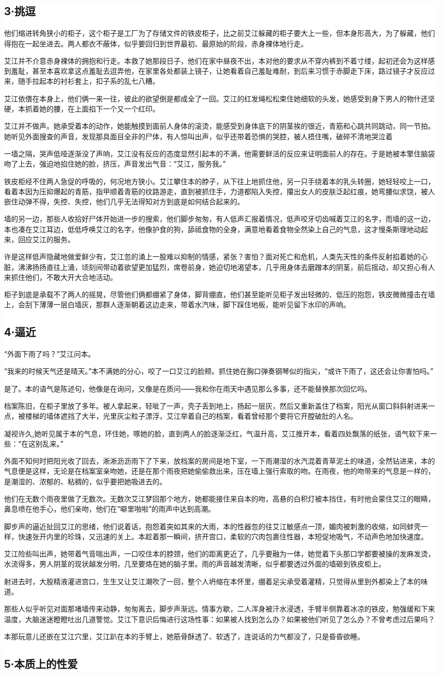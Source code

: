 ## 3·挑逗

他们缩进转角狭小的柜子，这个柜子是工厂为了存储文件的铁皮柜子，比之前艾江躲藏的柜子要大上一些，但本身形高大，为了躲藏，他们得抱在一起坐进去。两人都衣不蔽体，似乎要回归到世界最初、最原始的阶段，赤身裸体地行走。

艾江并不介意赤身裸体的拥抱和行走。本救了她那段日子，他们在家中昼夜不出，本对他的要求从不穿内裤到不着寸缕，起初还会为这样感到羞耻，甚至本喜欢拿这点羞耻去逗弄他，在家里各处都装上镜子，让她看着自己羞耻难耐，到后来习惯于赤脚走下床，路过镜子才反应过来，随手拉起本的衬衫套上，扣子系的乱七八糟。

艾江依偎在本身上，他们俩一来一往，彼此的欲望倒是都成全了一回。艾江的红发绳松松束住她细软的头发，她感受到身下男人的物什还坚硬，本抓着她的腰，在上面掐下一个又一个红印。

艾江并不做声。她承受着本的动作，她能触摸到面前人身体的滚烫，能感受到身体底下的阴茎挨的很近，青筋和心跳共同跳动，同一节拍。她听见外面搜查的声音，发现那具面目全非的尸体，有人惊叫出声，似乎还带着恐惧的哭腔，被人捂住嘴，破碎不清地哭泣着

一墙之隔，哭声低哑逐渐没了声响，艾江没有反应的态度显然引起本的不满，他需要鲜活的反应来证明面前人的存在。于是她被本擎住脑袋吻了上去，强迫地掐住她的脸，挤压，声音发出气音：“艾江，服务我。”

铁皮柜经不住两人急促的呼吸的，何况地方狭小。艾江攀住本的脖子，从下往上地抓住他，另一只手绕着本的乳头转圈，她轻轻咬上一口，看着本因为压抑爆起的青筋，指甲顺着青筋的纹路游走，直到被抓住手，力道都陷入失控，攥出女人的皮肤泛起红痕，她弯腰似求饶，被人嵌住动弹不得，失控、失控，他们几乎无法得知对方到底是如何结合起来的。

墙的另一边，那些人收拾好尸体开始进一步的搜索，他们脚步匆匆，有人低声汇报着情况，低声咬牙切齿喊着艾江的名字，而墙的这一边，本也凑在艾江耳边，低低呼唤艾江的名字，他像护食的狗，舔祗食物的全身，满意地看着食物全然染上自己的气息，这才慢条斯理地动起来，回应艾江的服务。

许是这样低声隐藏地做爱鲜少有，艾江忽的涌上一股难以抑制的情感，紧张？害怕？面对死亡和危机，人类先天性的条件反射掐着她的心脏，沸沸扬扬直往上涌，顷刻间带动着欲望更加猛烈，席卷前身，她迫切地渴望本，几乎用身体去磨蹭本的阴茎，前后摇动，却又担心有人来抓住他们，不敢大开大合地活动。

柜子到底是承载不了两人的摇晃，尽管他们俩都绷紧了身体，脚背绷直，他们甚至能听见柜子发出轻微的、低压的抱怨，铁皮微微撞击在墙上，会刮下薄薄一层白墙灰，那群人逐渐朝着这边走来，带着水汽味，脚下踩住地板，能听见留下水印的声响。

## 4·逼近

“外面下雨了吗？”艾江问本。

“我来的时候天气还是晴天。”本不满她的分心，咬了一口艾江的脸颊。抓住她在胸口弹奏钢琴似的指尖，“或许下雨了，这还会让你害怕吗。”

是了。本的语气是陈述句，他像是在询问，又像是在质问——我和你在雨天中遇见那么多事，还不能替换那次回忆吗。

档案陈旧，在柜子里放了多年。被人拿起来，轻呲了一声，壳子丢到地上，扬起一层灰，然后又重新盖住了档案，阳光从窗口斜斜射进来一点，被楼梯的墙体遮挡了大半，光里灰尘粒子漂浮，艾江举着自己的档案，看着曾经那个要将它开膛破肚的人名。

凝视许久,她听见属于本的气息，环住她，啄她的脸，直到两人的脸逐渐泛红，气温升高，艾江推开本，看着四处飘落的纸张，语气软下来一些：“在这别乱来。”

外面不知何时把阳光收了回去，淅淅沥沥雨下了下来，放档案的房间是地下室，一下雨潮湿的水汽混着青草泥土的味道，全然钻进来，本的气息便是这样，无论是在档案室亲吻她，还是在那个雨夜把她偷偷救出来，压在墙上强行索取的吻。在雨夜，他的吻带来的气息是一样的，是潮湿的、浓郁的、粘稠的，似乎要把她吸进去的。

他们在无数个雨夜里做了无数次。无数次艾江梦回那个地方，她都能接住来自本的吻，高悬的白积灯被本挡住，有时他会蒙住艾江的眼睛，鼻息喷在他手心，他们亲吻，他们在“噼里啪啦”的雨声中达到高潮。

脚步声的逼近扯回艾江的思绪，他们说着话，抱怨着突如其来的大雨，本的性器忽的往艾江敏感点一顶，媚肉被刺激的收缩，如同蚌壳一样，快速张开内里的珍珠，又迅速的关上。本趁着那一瞬间，挤开宫口，柔软的穴肉包裹住性器，本短促地吸气，不动声色地加快速度。

艾江险些叫出声，她带着气音喘出声，一口咬住本的脖颈，他们的距离更近了，几乎要融为一体，她觉着下头那口学都要被操的发麻发烫，水流得多，男人阴茎的现状越发分明，几至要烙在她的脑子里。雨的声音越发清晰，似乎都要透过外面的墙砸到铁皮柜上。

射进去时，大股精液灌进宫口，生生又让艾江潮吹了一回，整个人坍缩在本怀里，绷着足尖承受着灌精，只觉得从里到外都染上了本的味道。

那些人似乎听见对面那堵墙传来动静，匆匆离去，脚步声渐远。情事方歇，二人浑身被汗水浸透，手臂半侧靠着冰凉的铁皮，勉强缓和下来温度，大脑迷迷瞪瞪吐出几道警觉。艾江下意识后悔进行这场性事：如果被人找到怎么办？如果被他们听见了怎么办？不曾考虑过后果吗？

本那玩意儿还嵌在艾江穴里，艾江趴在本的手臂上，她筋骨酥透了、软透了，连说话的力气都没了，只是昏昏欲睡。

## 5·本质上的性爱
